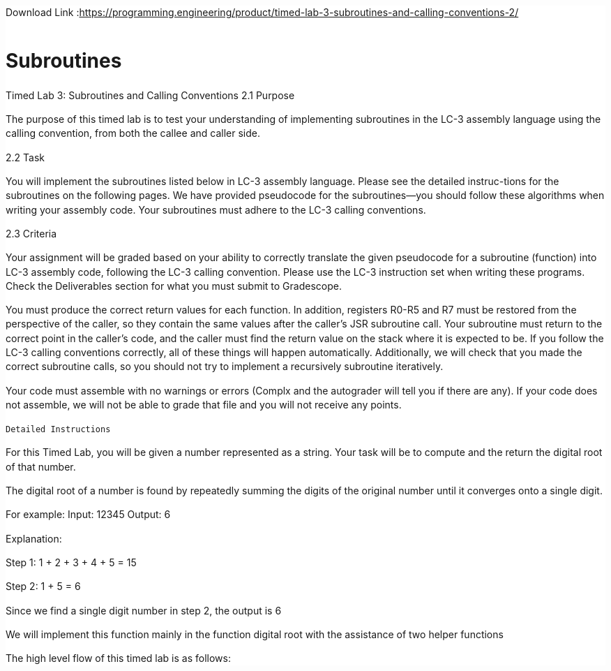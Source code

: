 Download Link :https://programming.engineering/product/timed-lab-3-subroutines-and-calling-conventions-2/

# Subroutines
Timed Lab 3: Subroutines and Calling Conventions
2.1 Purpose

The purpose of this timed lab is to test your understanding of implementing subroutines in the LC-3 assembly language using the calling convention, from both the callee and caller side.

2.2 Task

You will implement the subroutines listed below in LC-3 assembly language. Please see the detailed instruc-tions for the subroutines on the following pages. We have provided pseudocode for the subroutines—you should follow these algorithms when writing your assembly code. Your subroutines must adhere to the LC-3 calling conventions.

2.3 Criteria

Your assignment will be graded based on your ability to correctly translate the given pseudocode for a subroutine (function) into LC-3 assembly code, following the LC-3 calling convention. Please use the LC-3 instruction set when writing these programs. Check the Deliverables section for what you must submit to Gradescope.

You must produce the correct return values for each function. In addition, registers R0-R5 and R7 must be restored from the perspective of the caller, so they contain the same values after the caller’s JSR subroutine call. Your subroutine must return to the correct point in the caller’s code, and the caller must find the return value on the stack where it is expected to be. If you follow the LC-3 calling conventions correctly, all of these things will happen automatically. Additionally, we will check that you made the correct subroutine calls, so you should not try to implement a recursively subroutine iteratively.

Your code must assemble with no warnings or errors (Complx and the autograder will tell you if there are any). If your code does not assemble, we will not be able to grade that file and you will not receive any points.

    Detailed Instructions

For this Timed Lab, you will be given a number represented as a string. Your task will be to compute and the return the digital root of that number.

The digital root of a number is found by repeatedly summing the digits of the original number until it converges onto a single digit.

For example: Input: 12345 Output: 6

Explanation:

Step 1: 1 + 2 + 3 + 4 + 5 = 15

Step 2: 1 + 5 = 6

Since we find a single digit number in step 2, the output is 6

We will implement this function mainly in the function digital root with the assistance of two helper functions

The high level flow of this timed lab is as follows:
